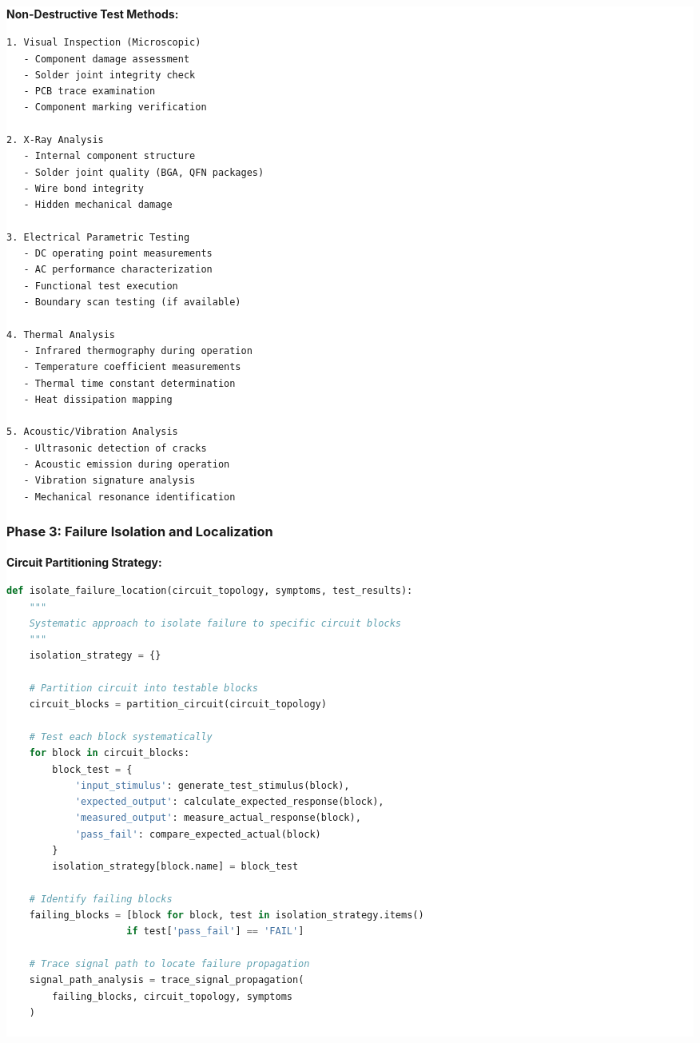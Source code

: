 **Non-Destructive Test Methods:**
```
1. Visual Inspection (Microscopic)
   - Component damage assessment
   - Solder joint integrity check
   - PCB trace examination
   - Component marking verification

2. X-Ray Analysis
   - Internal component structure
   - Solder joint quality (BGA, QFN packages)
   - Wire bond integrity
   - Hidden mechanical damage

3. Electrical Parametric Testing
   - DC operating point measurements
   - AC performance characterization
   - Functional test execution
   - Boundary scan testing (if available)

4. Thermal Analysis
   - Infrared thermography during operation
   - Temperature coefficient measurements
   - Thermal time constant determination
   - Heat dissipation mapping

5. Acoustic/Vibration Analysis
   - Ultrasonic detection of cracks
   - Acoustic emission during operation
   - Vibration signature analysis
   - Mechanical resonance identification
```

### Phase 3: Failure Isolation and Localization
**Circuit Partitioning Strategy:**
```python
def isolate_failure_location(circuit_topology, symptoms, test_results):
    """
    Systematic approach to isolate failure to specific circuit blocks
    """
    isolation_strategy = {}
    
    # Partition circuit into testable blocks
    circuit_blocks = partition_circuit(circuit_topology)
    
    # Test each block systematically
    for block in circuit_blocks:
        block_test = {
            'input_stimulus': generate_test_stimulus(block),
            'expected_output': calculate_expected_response(block),
            'measured_output': measure_actual_response(block),
            'pass_fail': compare_expected_actual(block)
        }
        isolation_strategy[block.name] = block_test
    
    # Identify failing blocks
    failing_blocks = [block for block, test in isolation_strategy.items() 
                     if test['pass_fail'] == 'FAIL']
    
    # Trace signal path to locate failure propagation
    signal_path_analysis = trace_signal_propagation(
        failing_blocks, circuit_topology, symptoms
    )
    
```